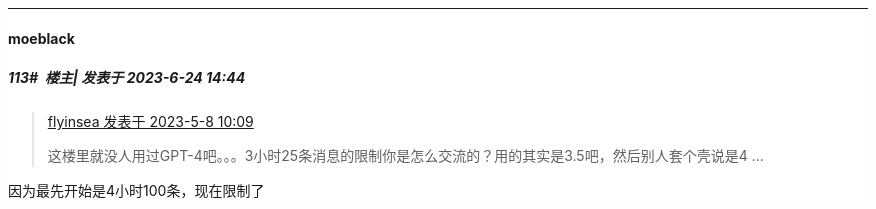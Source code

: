 
*****

####  moeblack  
##### 113#         楼主| 发表于 2023-6-24 14:44

<blockquote><a href="httphttps://bbs.saraba1st.com/2b/forum.php?mod=redirect&amp;goto=findpost&amp;pid=60770173&amp;ptid=2124524" target="_blank">flyinsea 发表于 2023-5-8 10:09</a>

这楼里就没人用过GPT-4吧。。。3小时25条消息的限制你是怎么交流的？用的其实是3.5吧，然后别人套个壳说是4 ...</blockquote>
因为最先开始是4小时100条，现在限制了

